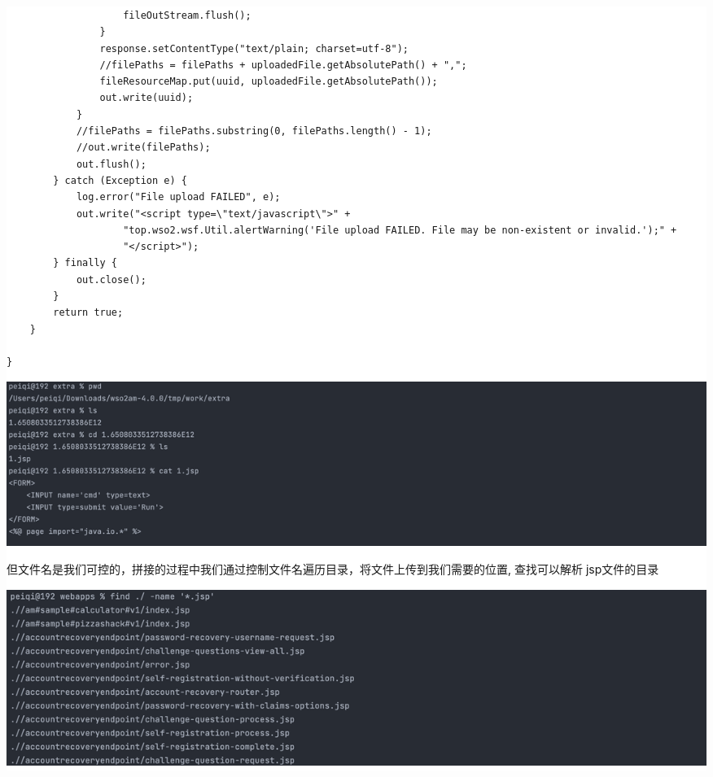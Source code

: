 ```
                    fileOutStream.flush();
                }
                response.setContentType("text/plain; charset=utf-8");
                //filePaths = filePaths + uploadedFile.getAbsolutePath() + ",";
                fileResourceMap.put(uuid, uploadedFile.getAbsolutePath());
                out.write(uuid);
            }
            //filePaths = filePaths.substring(0, filePaths.length() - 1);
            //out.write(filePaths);
            out.flush();
        } catch (Exception e) {
            log.error("File upload FAILED", e);
            out.write("<script type=\"text/javascript\">" +
                    "top.wso2.wsf.Util.alertWarning('File upload FAILED. File may be non-existent or invalid.');" +
                    "</script>");
        } finally {
            out.close();
        }
        return true;
	}

}
```

![](/images/202205241643581.png)

但文件名是我们可控的，拼接的过程中我们通过控制文件名遍历目录，将文件上传到我们需要的位置, 查找可以解析 jsp文件的目录

![](/images/202205241643426.png)
